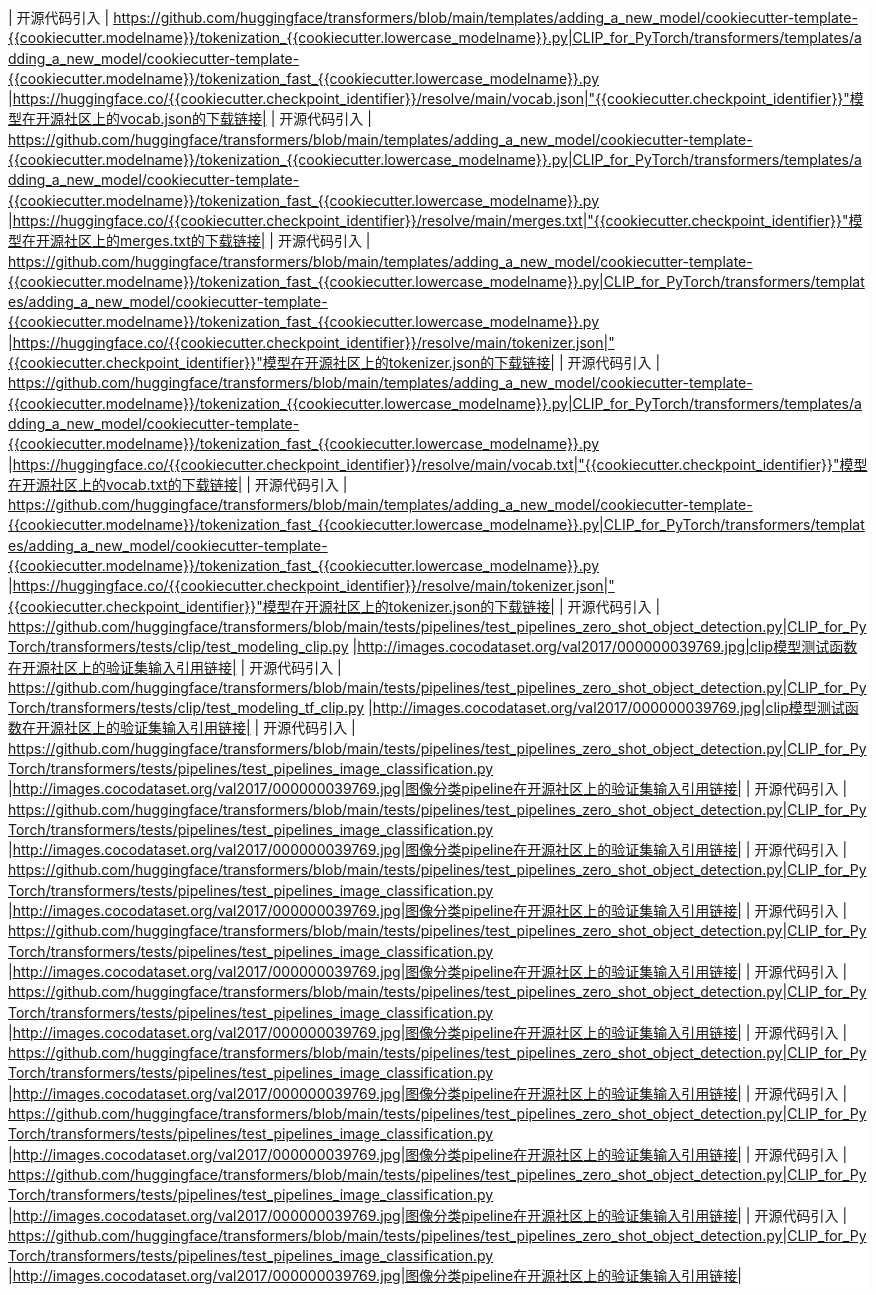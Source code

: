 | 开源代码引入 | https://github.com/huggingface/transformers/blob/main/templates/adding_a_new_model/cookiecutter-template-{{cookiecutter.modelname}}/tokenization_{{cookiecutter.lowercase_modelname}}.py|CLIP_for_PyTorch/transformers/templates/adding_a_new_model/cookiecutter-template-{{cookiecutter.modelname}}/tokenization_fast_{{cookiecutter.lowercase_modelname}}.py |https://huggingface.co/{{cookiecutter.checkpoint_identifier}}/resolve/main/vocab.json|"{{cookiecutter.checkpoint_identifier}}"模型在开源社区上的vocab.json的下载链接|
| 开源代码引入 | https://github.com/huggingface/transformers/blob/main/templates/adding_a_new_model/cookiecutter-template-{{cookiecutter.modelname}}/tokenization_{{cookiecutter.lowercase_modelname}}.py|CLIP_for_PyTorch/transformers/templates/adding_a_new_model/cookiecutter-template-{{cookiecutter.modelname}}/tokenization_fast_{{cookiecutter.lowercase_modelname}}.py |https://huggingface.co/{{cookiecutter.checkpoint_identifier}}/resolve/main/merges.txt|"{{cookiecutter.checkpoint_identifier}}"模型在开源社区上的merges.txt的下载链接|
| 开源代码引入 | https://github.com/huggingface/transformers/blob/main/templates/adding_a_new_model/cookiecutter-template-{{cookiecutter.modelname}}/tokenization_fast_{{cookiecutter.lowercase_modelname}}.py|CLIP_for_PyTorch/transformers/templates/adding_a_new_model/cookiecutter-template-{{cookiecutter.modelname}}/tokenization_fast_{{cookiecutter.lowercase_modelname}}.py |https://huggingface.co/{{cookiecutter.checkpoint_identifier}}/resolve/main/tokenizer.json|"{{cookiecutter.checkpoint_identifier}}"模型在开源社区上的tokenizer.json的下载链接|
| 开源代码引入 | https://github.com/huggingface/transformers/blob/main/templates/adding_a_new_model/cookiecutter-template-{{cookiecutter.modelname}}/tokenization_{{cookiecutter.lowercase_modelname}}.py|CLIP_for_PyTorch/transformers/templates/adding_a_new_model/cookiecutter-template-{{cookiecutter.modelname}}/tokenization_fast_{{cookiecutter.lowercase_modelname}}.py |https://huggingface.co/{{cookiecutter.checkpoint_identifier}}/resolve/main/vocab.txt|"{{cookiecutter.checkpoint_identifier}}"模型在开源社区上的vocab.txt的下载链接|
| 开源代码引入 | https://github.com/huggingface/transformers/blob/main/templates/adding_a_new_model/cookiecutter-template-{{cookiecutter.modelname}}/tokenization_fast_{{cookiecutter.lowercase_modelname}}.py|CLIP_for_PyTorch/transformers/templates/adding_a_new_model/cookiecutter-template-{{cookiecutter.modelname}}/tokenization_fast_{{cookiecutter.lowercase_modelname}}.py |https://huggingface.co/{{cookiecutter.checkpoint_identifier}}/resolve/main/tokenizer.json|"{{cookiecutter.checkpoint_identifier}}"模型在开源社区上的tokenizer.json的下载链接|
| 开源代码引入 | https://github.com/huggingface/transformers/blob/main/tests/pipelines/test_pipelines_zero_shot_object_detection.py|CLIP_for_PyTorch/transformers/tests/clip/test_modeling_clip.py |http://images.cocodataset.org/val2017/000000039769.jpg|clip模型测试函数在开源社区上的验证集输入引用链接|
| 开源代码引入 | https://github.com/huggingface/transformers/blob/main/tests/pipelines/test_pipelines_zero_shot_object_detection.py|CLIP_for_PyTorch/transformers/tests/clip/test_modeling_tf_clip.py |http://images.cocodataset.org/val2017/000000039769.jpg|clip模型测试函数在开源社区上的验证集输入引用链接|
| 开源代码引入 | https://github.com/huggingface/transformers/blob/main/tests/pipelines/test_pipelines_zero_shot_object_detection.py|CLIP_for_PyTorch/transformers/tests/pipelines/test_pipelines_image_classification.py |http://images.cocodataset.org/val2017/000000039769.jpg|图像分类pipeline在开源社区上的验证集输入引用链接|
| 开源代码引入 | https://github.com/huggingface/transformers/blob/main/tests/pipelines/test_pipelines_zero_shot_object_detection.py|CLIP_for_PyTorch/transformers/tests/pipelines/test_pipelines_image_classification.py |http://images.cocodataset.org/val2017/000000039769.jpg|图像分类pipeline在开源社区上的验证集输入引用链接|
| 开源代码引入 | https://github.com/huggingface/transformers/blob/main/tests/pipelines/test_pipelines_zero_shot_object_detection.py|CLIP_for_PyTorch/transformers/tests/pipelines/test_pipelines_image_classification.py |http://images.cocodataset.org/val2017/000000039769.jpg|图像分类pipeline在开源社区上的验证集输入引用链接|
| 开源代码引入 | https://github.com/huggingface/transformers/blob/main/tests/pipelines/test_pipelines_zero_shot_object_detection.py|CLIP_for_PyTorch/transformers/tests/pipelines/test_pipelines_image_classification.py |http://images.cocodataset.org/val2017/000000039769.jpg|图像分类pipeline在开源社区上的验证集输入引用链接|
| 开源代码引入 | https://github.com/huggingface/transformers/blob/main/tests/pipelines/test_pipelines_zero_shot_object_detection.py|CLIP_for_PyTorch/transformers/tests/pipelines/test_pipelines_image_classification.py |http://images.cocodataset.org/val2017/000000039769.jpg|图像分类pipeline在开源社区上的验证集输入引用链接|
| 开源代码引入 | https://github.com/huggingface/transformers/blob/main/tests/pipelines/test_pipelines_zero_shot_object_detection.py|CLIP_for_PyTorch/transformers/tests/pipelines/test_pipelines_image_classification.py |http://images.cocodataset.org/val2017/000000039769.jpg|图像分类pipeline在开源社区上的验证集输入引用链接|
| 开源代码引入 | https://github.com/huggingface/transformers/blob/main/tests/pipelines/test_pipelines_zero_shot_object_detection.py|CLIP_for_PyTorch/transformers/tests/pipelines/test_pipelines_image_classification.py |http://images.cocodataset.org/val2017/000000039769.jpg|图像分类pipeline在开源社区上的验证集输入引用链接|
| 开源代码引入 | https://github.com/huggingface/transformers/blob/main/tests/pipelines/test_pipelines_zero_shot_object_detection.py|CLIP_for_PyTorch/transformers/tests/pipelines/test_pipelines_image_classification.py |http://images.cocodataset.org/val2017/000000039769.jpg|图像分类pipeline在开源社区上的验证集输入引用链接|
| 开源代码引入 | https://github.com/huggingface/transformers/blob/main/tests/pipelines/test_pipelines_zero_shot_object_detection.py|CLIP_for_PyTorch/transformers/tests/pipelines/test_pipelines_image_classification.py |http://images.cocodataset.org/val2017/000000039769.jpg|图像分类pipeline在开源社区上的验证集输入引用链接|